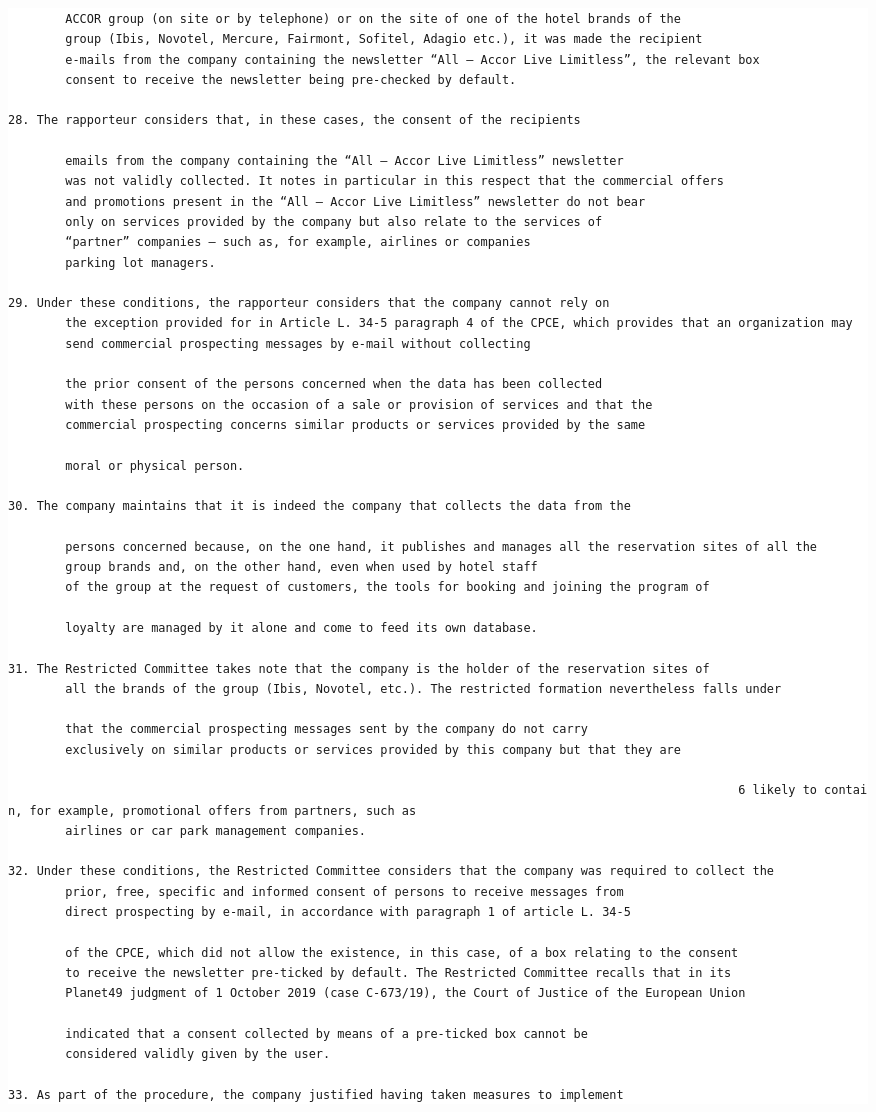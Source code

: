```
        ACCOR group (on site or by telephone) or on the site of one of the hotel brands of the
        group (Ibis, Novotel, Mercure, Fairmont, Sofitel, Adagio etc.), it was made the recipient
        e-mails from the company containing the newsletter “All – Accor Live Limitless”, the relevant box
        consent to receive the newsletter being pre-checked by default.

28. The rapporteur considers that, in these cases, the consent of the recipients

        emails from the company containing the “All – Accor Live Limitless” newsletter
        was not validly collected. It notes in particular in this respect that the commercial offers
        and promotions present in the “All – Accor Live Limitless” newsletter do not bear
        only on services provided by the company but also relate to the services of
        “partner” companies – such as, for example, airlines or companies
        parking lot managers.

29. Under these conditions, the rapporteur considers that the company cannot rely on
        the exception provided for in Article L. 34-5 paragraph 4 of the CPCE, which provides that an organization may
        send commercial prospecting messages by e-mail without collecting

        the prior consent of the persons concerned when the data has been collected
        with these persons on the occasion of a sale or provision of services and that the
        commercial prospecting concerns similar products or services provided by the same

        moral or physical person.

30. The company maintains that it is indeed the company that collects the data from the

        persons concerned because, on the one hand, it publishes and manages all the reservation sites of all the
        group brands and, on the other hand, even when used by hotel staff
        of the group at the request of customers, the tools for booking and joining the program of

        loyalty are managed by it alone and come to feed its own database.

31. The Restricted Committee takes note that the company is the holder of the reservation sites of
        all the brands of the group (Ibis, Novotel, etc.). The restricted formation nevertheless falls under

        that the commercial prospecting messages sent by the company do not carry
        exclusively on similar products or services provided by this company but that they are

                                                                                                      6 likely to contain, for example, promotional offers from partners, such as
        airlines or car park management companies.

32. Under these conditions, the Restricted Committee considers that the company was required to collect the
        prior, free, specific and informed consent of persons to receive messages from
        direct prospecting by e-mail, in accordance with paragraph 1 of article L. 34-5

        of the CPCE, which did not allow the existence, in this case, of a box relating to the consent
        to receive the newsletter pre-ticked by default. The Restricted Committee recalls that in its
        Planet49 judgment of 1 October 2019 (case C-673/19), the Court of Justice of the European Union

        indicated that a consent collected by means of a pre-ticked box cannot be
        considered validly given by the user.

33. As part of the procedure, the company justified having taken measures to implement
```